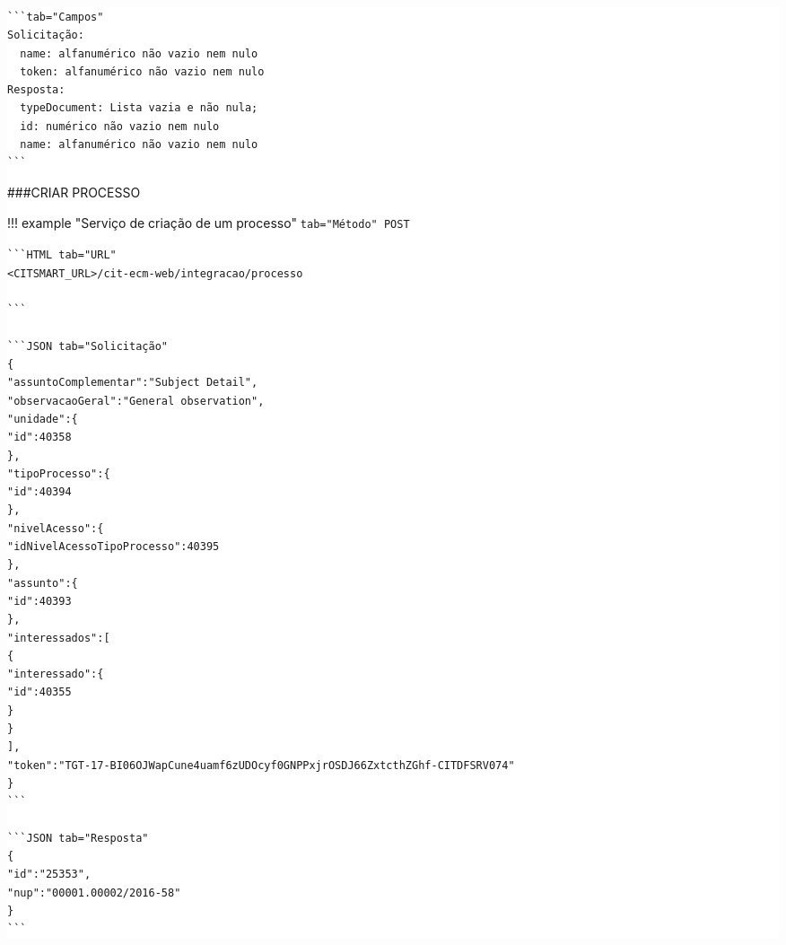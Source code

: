 	```tab="Campos"
	Solicitação:
	  name: alfanumérico não vazio nem nulo 
	  token: alfanumérico não vazio nem nulo 
	Resposta:
	  typeDocument: Lista vazia e não nula;
	  id: numérico não vazio nem nulo
	  name: alfanumérico não vazio nem nulo 	  
	```
###CRIAR PROCESSO

!!! example "Serviço de criação de um processo"
	```tab="Método"
 	POST
	```

	```HTML tab="URL"
 	<CITSMART_URL>/cit-ecm-web/integracao/processo

	```

	```JSON tab="Solicitação"
	{
	"assuntoComplementar":"Subject Detail",
	"observacaoGeral":"General observation",
	"unidade":{
	"id":40358
	},
	"tipoProcesso":{
	"id":40394
	},
	"nivelAcesso":{
	"idNivelAcessoTipoProcesso":40395
	},
	"assunto":{
	"id":40393
	},
	"interessados":[
	{
	"interessado":{
	"id":40355
	}
	}
	],
	"token":"TGT-17-BI06OJWapCune4uamf6zUDOcyf0GNPPxjrOSDJ66ZxtcthZGhf-CITDFSRV074"
	} 
	```

	```JSON tab="Resposta"
	{
	"id":"25353",
	"nup":"00001.00002/2016-58"
	}	 
	```
